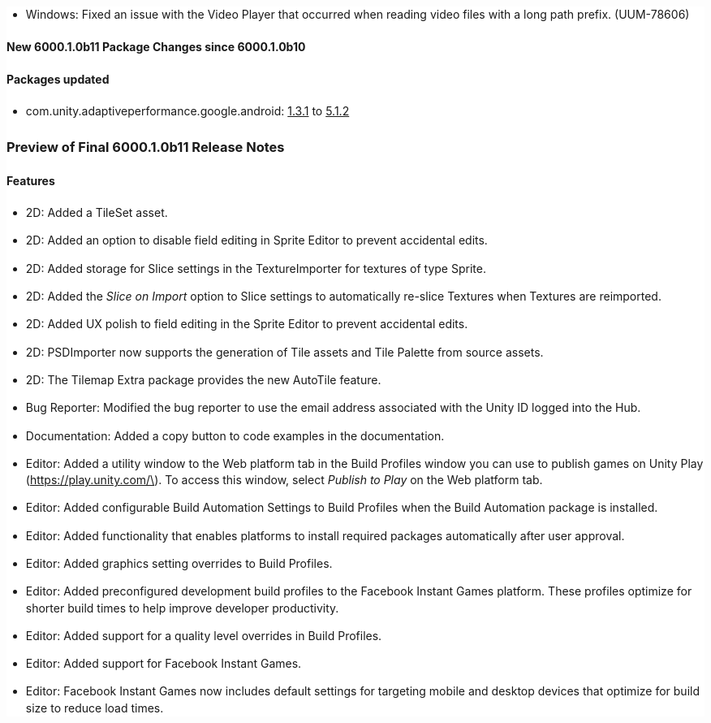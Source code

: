 - Windows: Fixed an issue with the Video Player that occurred when reading video files with a long path prefix.
    (UUM-78606)




#### New 6000.1.0b11 Package Changes since 6000.1.0b10

#### Packages updated

- com.unity.adaptiveperformance.google.android: [1.3.1](https://docs.unity3d.com/Packages/com.unity.adaptiveperformance.google.android@1.3//changelog/CHANGELOG.html) to [5.1.2](https://docs.unity3d.com/Packages/com.unity.adaptiveperformance.google.android@5.1//changelog/CHANGELOG.html)

### Preview of Final 6000.1.0b11 Release Notes

#### Features

- 2D: Added a TileSet asset.

- 2D: Added an option to disable field editing in Sprite Editor to prevent accidental edits.

- 2D: Added storage for Slice settings in the TextureImporter for textures of type Sprite.

- 2D: Added the *Slice on Import* option to Slice settings to automatically re-slice Textures when Textures are reimported.

- 2D: Added UX polish to field editing in the Sprite Editor to prevent accidental edits.

- 2D: PSDImporter now supports the generation of Tile assets and Tile Palette from source assets.

- 2D: The Tilemap Extra package provides the new AutoTile feature.

- Bug Reporter: Modified the bug reporter to use the email address associated with the Unity ID logged into the Hub.

- Documentation: Added a copy button to code examples in the documentation.

- Editor: Added a utility window to the Web platform tab in the Build Profiles window you can use to publish games on Unity Play \(https://play.unity.com/\). To access this window, select *Publish to Play* on the Web platform tab.

- Editor: Added configurable Build Automation Settings to Build Profiles when the Build Automation package is installed.

- Editor: Added functionality that enables platforms to install required packages automatically after user approval.

- Editor: Added graphics setting overrides to Build Profiles.

- Editor: Added preconfigured development build profiles to the Facebook Instant Games platform. These profiles optimize for shorter build times to help improve developer productivity.

- Editor: Added support for a quality level overrides in Build Profiles.

- Editor: Added support for Facebook Instant Games.

- Editor: Facebook Instant Games now includes default settings for targeting mobile and desktop devices that optimize for build size to reduce load times.

